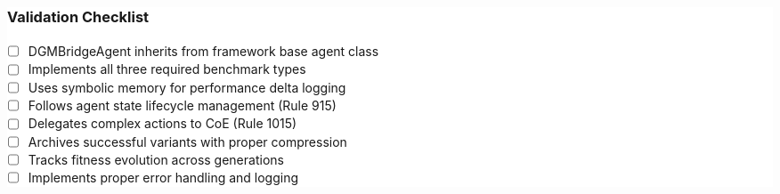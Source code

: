 ### Validation Checklist
- [ ] DGMBridgeAgent inherits from framework base agent class
- [ ] Implements all three required benchmark types
- [ ] Uses symbolic memory for performance delta logging
- [ ] Follows agent state lifecycle management (Rule 915)
- [ ] Delegates complex actions to CoE (Rule 1015)
- [ ] Archives successful variants with proper compression
- [ ] Tracks fitness evolution across generations
- [ ] Implements proper error handling and logging 